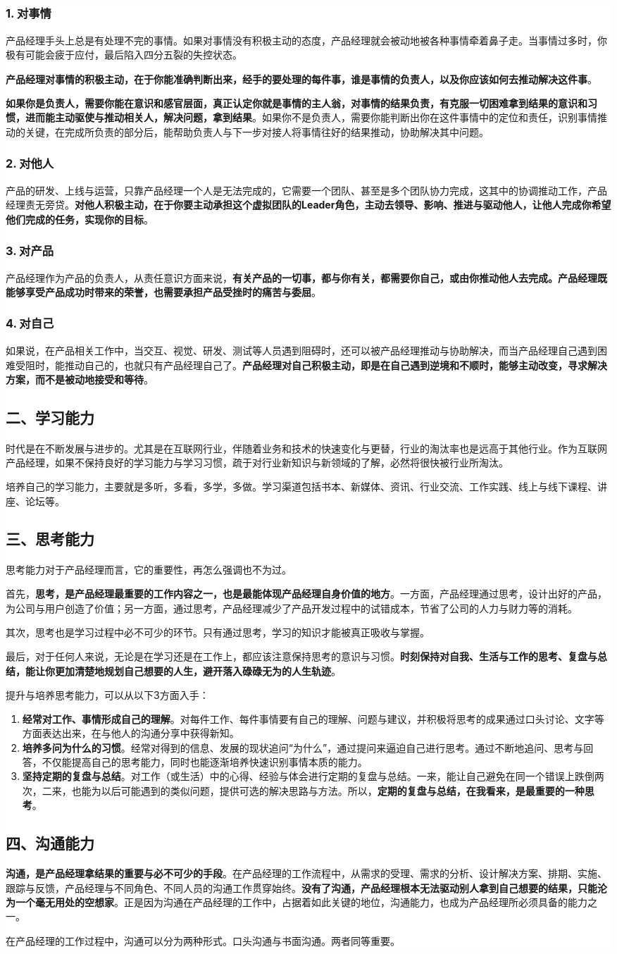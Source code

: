 ### 1\. 对事情

产品经理手头上总是有处理不完的事情。如果对事情没有积极主动的态度，产品经理就会被动地被各种事情牵着鼻子走。当事情过多时，你极有可能会疲于应付，最后陷入四分五裂的失控状态。

**产品经理对事情的积极主动，在于你能准确判断出来，经手的要处理的每件事，谁是事情的负责人，以及你应该如何去推动解决这件事**。

**如果你是负责人，需要你能在意识和感官层面，真正认定你就是事情的主人翁，对事情的结果负责，有克服一切困难拿到结果的意识和习惯，进而能主动驱使与推动相关人，解决问题，拿到结果**。如果你不是负责人，需要你能判断出你在这件事情中的定位和责任，识别事情推动的关键，在完成所负责的部分后，能帮助负责人与下一步对接人将事情往好的结果推动，协助解决其中问题。

### 2\. 对他人

产品的研发、上线与运营，只靠产品经理一个人是无法完成的，它需要一个团队、甚至是多个团队协力完成，这其中的协调推动工作，产品经理责无旁贷。**对他人积极主动，在于你要主动承担这个虚拟团队的Leader角色，主动去领导、影响、推进与驱动他人，让他人完成你希望他们完成的任务，实现你的目标**。

### 3\. 对产品

产品经理作为产品的负责人，从责任意识方面来说，**有关产品的一切事，都与你有关，都需要你自己，或由你推动他人去完成。产品经理既能够享受产品成功时带来的荣誉，也需要承担产品受挫时的痛苦与委屈**。

### 4\. 对自己

如果说，在产品相关工作中，当交互、视觉、研发、测试等人员遇到阻碍时，还可以被产品经理推动与协助解决，而当产品经理自己遇到困难受阻时，能推动自己的，也就只有产品经理自己了。**产品经理对自己积极主动，即是在自己遇到逆境和不顺时，能够主动改变，寻求解决方案，而不是被动地接受和等待**。

## 二、学习能力

时代是在不断发展与进步的。尤其是在互联网行业，伴随着业务和技术的快速变化与更替，行业的淘汰率也是远高于其他行业。作为互联网产品经理，如果不保持良好的学习能力与学习习惯，疏于对行业新知识与新领域的了解，必然将很快被行业所淘汰。

培养自己的学习能力，主要就是多听，多看，多学，多做。学习渠道包括书本、新媒体、资讯、行业交流、工作实践、线上与线下课程、讲座、论坛等。

## 三、思考能力

思考能力对于产品经理而言，它的重要性，再怎么强调也不为过。

首先，**思考，是产品经理最重要的工作内容之一，也是最能体现产品经理自身价值的地方**。一方面，产品经理通过思考，设计出好的产品，为公司与用户创造了价值；另一方面，通过思考，产品经理减少了产品开发过程中的试错成本，节省了公司的人力与财力等的消耗。

其次，思考也是学习过程中必不可少的环节。只有通过思考，学习的知识才能被真正吸收与掌握。

最后，对于任何人来说，无论是在学习还是在工作上，都应该注意保持思考的意识与习惯。**时刻保持对自我、生活与工作的思考、复盘与总结，能让你更加清楚地规划自己想要的人生，避开落入碌碌无为的人生轨迹**。

提升与培养思考能力，可以从以下3方面入手：

1.  **经常对工作、事情形成自己的理解**。对每件工作、每件事情要有自己的理解、问题与建议，并积极将思考的成果通过口头讨论、文字等方面表达出来，在与他人的沟通分享中获得新知。
2.  **培养多问为什么的习惯**。经常对得到的信息、发展的现状追问“为什么”，通过提问来逼迫自己进行思考。通过不断地追问、思考与回答，不仅能提高自己的思考能力，同时也能逐渐培养快速识别事情本质的能力。
3.  **坚持定期的复盘与总结**。对工作（或生活）中的心得、经验与体会进行定期的复盘与总结。一来，能让自己避免在同一个错误上跌倒两次，二来，也能为以后可能遇到的类似问题，提供可选的解决思路与方法。所以，**定期的复盘与总结，在我看来，是最重要的一种思考**。

## 四、沟通能力

**沟通，是产品经理拿结果的重要与必不可少的手段**。在产品经理的工作流程中，从需求的受理、需求的分析、设计解决方案、排期、实施、跟踪与反馈，产品经理与不同角色、不同人员的沟通工作贯穿始终。**没有了沟通，产品经理根本无法驱动别人拿到自己想要的结果，只能沦为一个毫无用处的空想家**。正是因为沟通在产品经理的工作中，占据着如此关键的地位，沟通能力，也成为产品经理所必须具备的能力之一。

在产品经理的工作过程中，沟通可以分为两种形式。口头沟通与书面沟通。两者同等重要。
